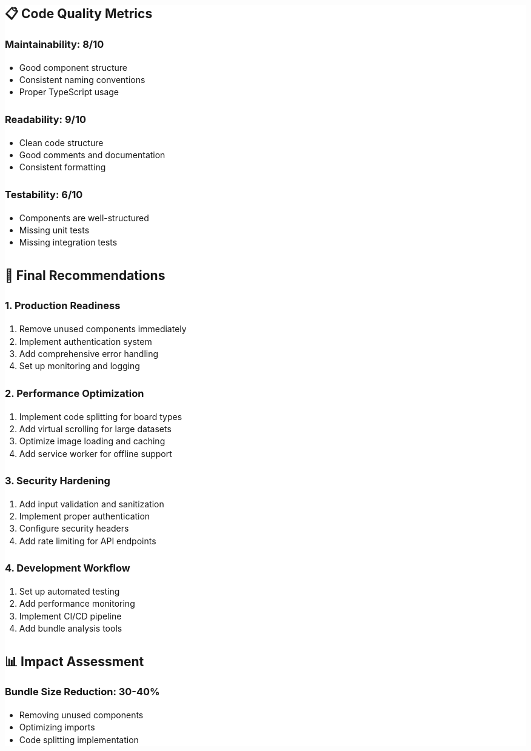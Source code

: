 ## 📋 **Code Quality Metrics**

### Maintainability: 8/10
- Good component structure
- Consistent naming conventions
- Proper TypeScript usage

### Readability: 9/10
- Clean code structure
- Good comments and documentation
- Consistent formatting

### Testability: 6/10
- Components are well-structured
- Missing unit tests
- Missing integration tests

## 🎯 **Final Recommendations**

### 1. **Production Readiness**
1. Remove unused components immediately
2. Implement authentication system
3. Add comprehensive error handling
4. Set up monitoring and logging

### 2. **Performance Optimization**
1. Implement code splitting for board types
2. Add virtual scrolling for large datasets
3. Optimize image loading and caching
4. Add service worker for offline support

### 3. **Security Hardening**
1. Add input validation and sanitization
2. Implement proper authentication
3. Configure security headers
4. Add rate limiting for API endpoints

### 4. **Development Workflow**
1. Set up automated testing
2. Add performance monitoring
3. Implement CI/CD pipeline
4. Add bundle analysis tools

## 📊 **Impact Assessment**

### Bundle Size Reduction: 30-40%
- Removing unused components
- Optimizing imports
- Code splitting implementation
